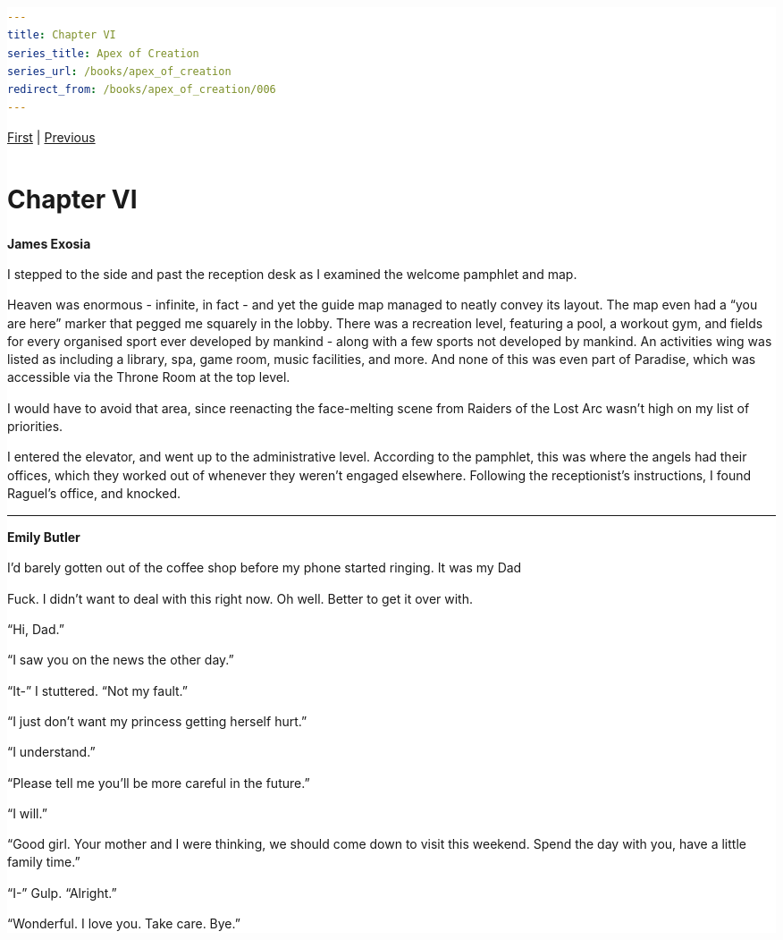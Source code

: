 ```yaml
---
title: Chapter VI
series_title: Apex of Creation
series_url: /books/apex_of_creation
redirect_from: /books/apex_of_creation/006
---
```


[First](./001) \| [Previous](./005)

# Chapter VI

**James Exosia**

I stepped to the side and past the reception desk as I examined the welcome pamphlet and map.

Heaven was enormous - infinite, in fact - and yet the guide map managed to neatly convey its layout. The map even had a “you are here” marker that pegged me squarely in the lobby. There was a recreation level, featuring a pool, a workout gym, and fields for every organised sport ever developed by mankind - along with a few sports not developed by mankind. An activities wing was listed as including a library, spa, game room, music facilities, and more. And none of this was even part of Paradise, which was accessible via the Throne Room at the top level.

I would have to avoid that area, since reenacting the face-melting scene from Raiders of the Lost Arc wasn’t high on my list of priorities.

I entered the elevator, and went up to the administrative level. According to the pamphlet, this was where the angels had their offices, which they worked out of whenever they weren’t engaged elsewhere. Following the receptionist’s instructions, I found Raguel’s office, and knocked.

---

**Emily Butler**

I’d barely gotten out of the coffee shop before my phone started ringing. It was my Dad

Fuck. I didn’t want to deal with this right now. Oh well. Better to get it over with.

“Hi, Dad.”

“I saw you on the news the other day.”

“It-” I stuttered. “Not my fault.”

“I just don’t want my princess getting herself hurt.”

“I understand.”

“Please tell me you’ll be more careful in the future.”

“I will.”

“Good girl. Your mother and I were thinking, we should come down to visit this weekend. Spend the day with you, have a little family time.”

“I-” Gulp. “Alright.”

“Wonderful. I love you. Take care. Bye.”
